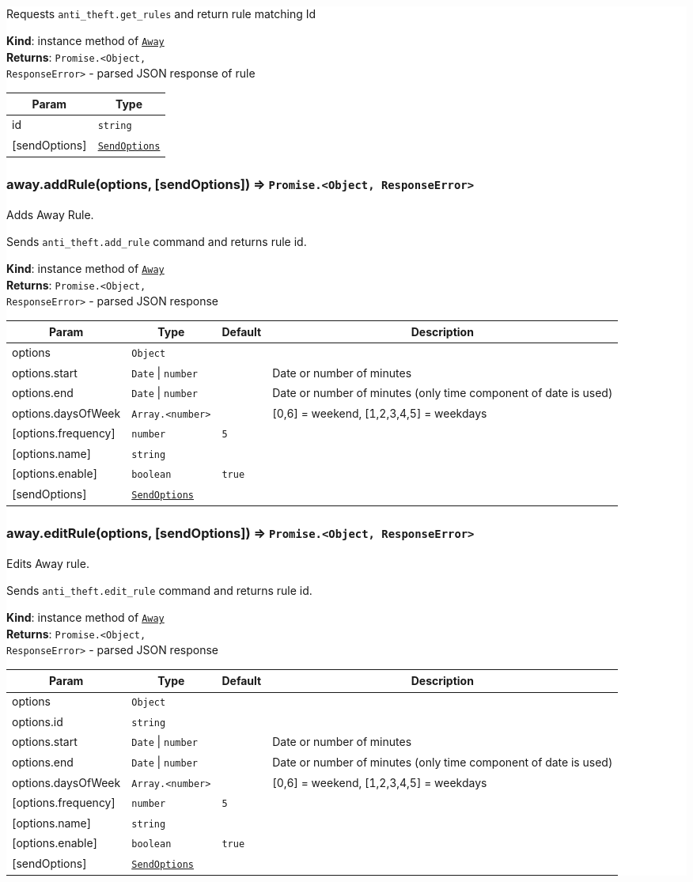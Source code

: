 Requests `anti_theft.get_rules` and return rule matching Id

**Kind**: instance method of [<code>Away</code>](#Away)  
**Returns**: <code>Promise.&lt;Object, ResponseError&gt;</code> - parsed JSON response of rule  

| Param | Type |
| --- | --- |
| id | <code>string</code> | 
| [sendOptions] | [<code>SendOptions</code>](#SendOptions) | 

<a name="Away+addRule"></a>

### away.addRule(options, [sendOptions]) ⇒ <code>Promise.&lt;Object, ResponseError&gt;</code>
Adds Away Rule.

Sends `anti_theft.add_rule` command and returns rule id.

**Kind**: instance method of [<code>Away</code>](#Away)  
**Returns**: <code>Promise.&lt;Object, ResponseError&gt;</code> - parsed JSON response  

| Param | Type | Default | Description |
| --- | --- | --- | --- |
| options | <code>Object</code> |  |  |
| options.start | <code>Date</code> \| <code>number</code> |  | Date or number of minutes |
| options.end | <code>Date</code> \| <code>number</code> |  | Date or number of minutes (only time component of date is used) |
| options.daysOfWeek | <code>Array.&lt;number&gt;</code> |  | [0,6] = weekend, [1,2,3,4,5] = weekdays |
| [options.frequency] | <code>number</code> | <code>5</code> |  |
| [options.name] | <code>string</code> |  |  |
| [options.enable] | <code>boolean</code> | <code>true</code> |  |
| [sendOptions] | [<code>SendOptions</code>](#SendOptions) |  |  |

<a name="Away+editRule"></a>

### away.editRule(options, [sendOptions]) ⇒ <code>Promise.&lt;Object, ResponseError&gt;</code>
Edits Away rule.

Sends `anti_theft.edit_rule` command and returns rule id.

**Kind**: instance method of [<code>Away</code>](#Away)  
**Returns**: <code>Promise.&lt;Object, ResponseError&gt;</code> - parsed JSON response  

| Param | Type | Default | Description |
| --- | --- | --- | --- |
| options | <code>Object</code> |  |  |
| options.id | <code>string</code> |  |  |
| options.start | <code>Date</code> \| <code>number</code> |  | Date or number of minutes |
| options.end | <code>Date</code> \| <code>number</code> |  | Date or number of minutes (only time component of date is used) |
| options.daysOfWeek | <code>Array.&lt;number&gt;</code> |  | [0,6] = weekend, [1,2,3,4,5] = weekdays |
| [options.frequency] | <code>number</code> | <code>5</code> |  |
| [options.name] | <code>string</code> |  |  |
| [options.enable] | <code>boolean</code> | <code>true</code> |  |
| [sendOptions] | [<code>SendOptions</code>](#SendOptions) |  |  |
